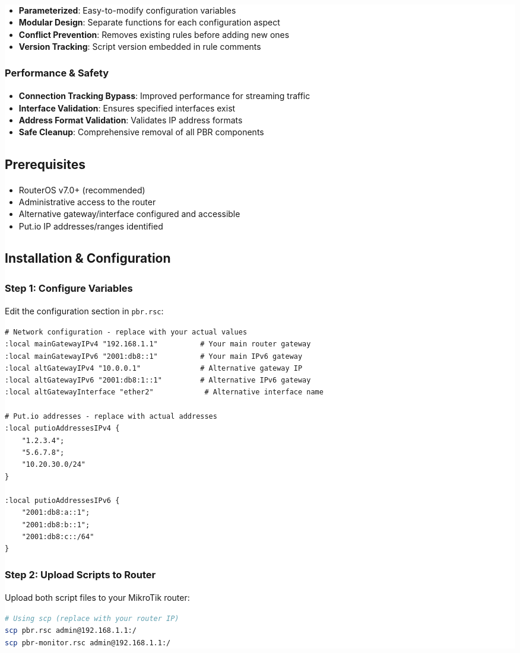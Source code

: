 - **Parameterized**: Easy-to-modify configuration variables
- **Modular Design**: Separate functions for each configuration aspect
- **Conflict Prevention**: Removes existing rules before adding new ones
- **Version Tracking**: Script version embedded in rule comments

### Performance & Safety

- **Connection Tracking Bypass**: Improved performance for streaming traffic
- **Interface Validation**: Ensures specified interfaces exist
- **Address Format Validation**: Validates IP address formats
- **Safe Cleanup**: Comprehensive removal of all PBR components

## Prerequisites

- RouterOS v7.0+ (recommended)
- Administrative access to the router
- Alternative gateway/interface configured and accessible
- Put.io IP addresses/ranges identified

## Installation & Configuration

### Step 1: Configure Variables

Edit the configuration section in `pbr.rsc`:

```routeros
# Network configuration - replace with your actual values
:local mainGatewayIPv4 "192.168.1.1"          # Your main router gateway
:local mainGatewayIPv6 "2001:db8::1"          # Your main IPv6 gateway
:local altGatewayIPv4 "10.0.0.1"              # Alternative gateway IP
:local altGatewayIPv6 "2001:db8:1::1"         # Alternative IPv6 gateway
:local altGatewayInterface "ether2"            # Alternative interface name

# Put.io addresses - replace with actual addresses
:local putioAddressesIPv4 {
    "1.2.3.4";
    "5.6.7.8";
    "10.20.30.0/24"
}

:local putioAddressesIPv6 {
    "2001:db8:a::1";
    "2001:db8:b::1";
    "2001:db8:c::/64"
}
```

### Step 2: Upload Scripts to Router

Upload both script files to your MikroTik router:

```bash
# Using scp (replace with your router IP)
scp pbr.rsc admin@192.168.1.1:/
scp pbr-monitor.rsc admin@192.168.1.1:/
```
